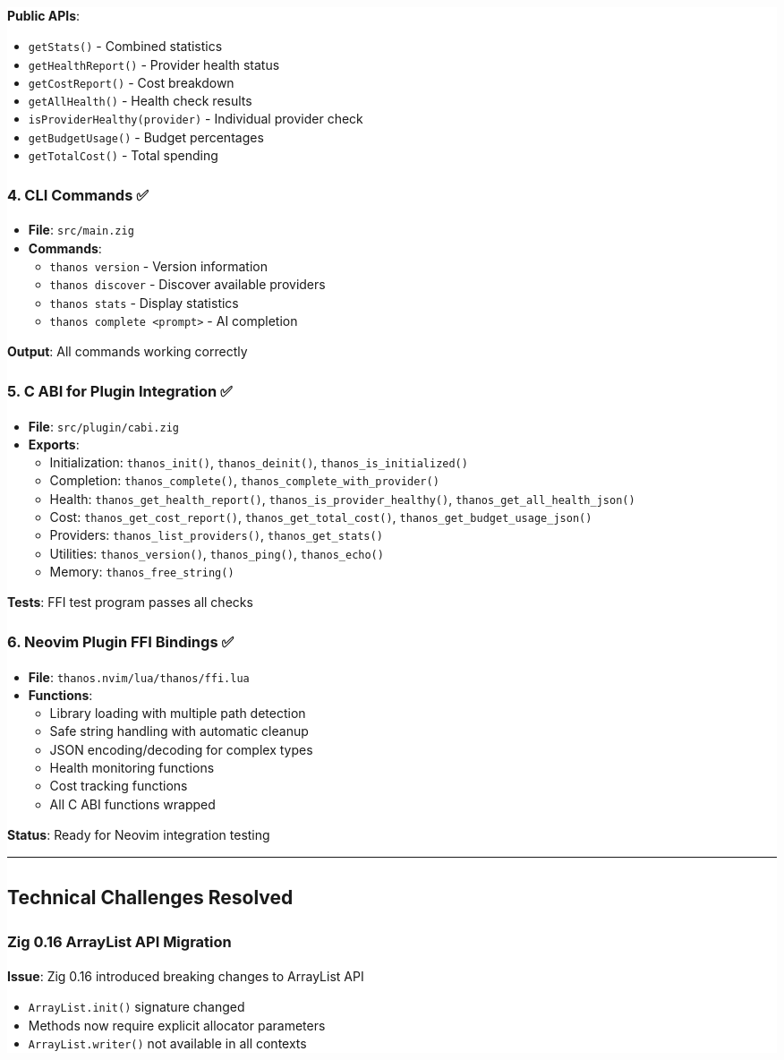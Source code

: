 **Public APIs**:
- `getStats()` - Combined statistics
- `getHealthReport()` - Provider health status
- `getCostReport()` - Cost breakdown
- `getAllHealth()` - Health check results
- `isProviderHealthy(provider)` - Individual provider check
- `getBudgetUsage()` - Budget percentages
- `getTotalCost()` - Total spending

### 4. CLI Commands ✅
- **File**: `src/main.zig`
- **Commands**:
  - `thanos version` - Version information
  - `thanos discover` - Discover available providers
  - `thanos stats` - Display statistics
  - `thanos complete <prompt>` - AI completion

**Output**: All commands working correctly

### 5. C ABI for Plugin Integration ✅
- **File**: `src/plugin/cabi.zig`
- **Exports**:
  - Initialization: `thanos_init()`, `thanos_deinit()`, `thanos_is_initialized()`
  - Completion: `thanos_complete()`, `thanos_complete_with_provider()`
  - Health: `thanos_get_health_report()`, `thanos_is_provider_healthy()`, `thanos_get_all_health_json()`
  - Cost: `thanos_get_cost_report()`, `thanos_get_total_cost()`, `thanos_get_budget_usage_json()`
  - Providers: `thanos_list_providers()`, `thanos_get_stats()`
  - Utilities: `thanos_version()`, `thanos_ping()`, `thanos_echo()`
  - Memory: `thanos_free_string()`

**Tests**: FFI test program passes all checks

### 6. Neovim Plugin FFI Bindings ✅
- **File**: `thanos.nvim/lua/thanos/ffi.lua`
- **Functions**:
  - Library loading with multiple path detection
  - Safe string handling with automatic cleanup
  - JSON encoding/decoding for complex types
  - Health monitoring functions
  - Cost tracking functions
  - All C ABI functions wrapped

**Status**: Ready for Neovim integration testing

---

## Technical Challenges Resolved

### Zig 0.16 ArrayList API Migration
**Issue**: Zig 0.16 introduced breaking changes to ArrayList API
- `ArrayList.init()` signature changed
- Methods now require explicit allocator parameters
- `ArrayList.writer()` not available in all contexts
